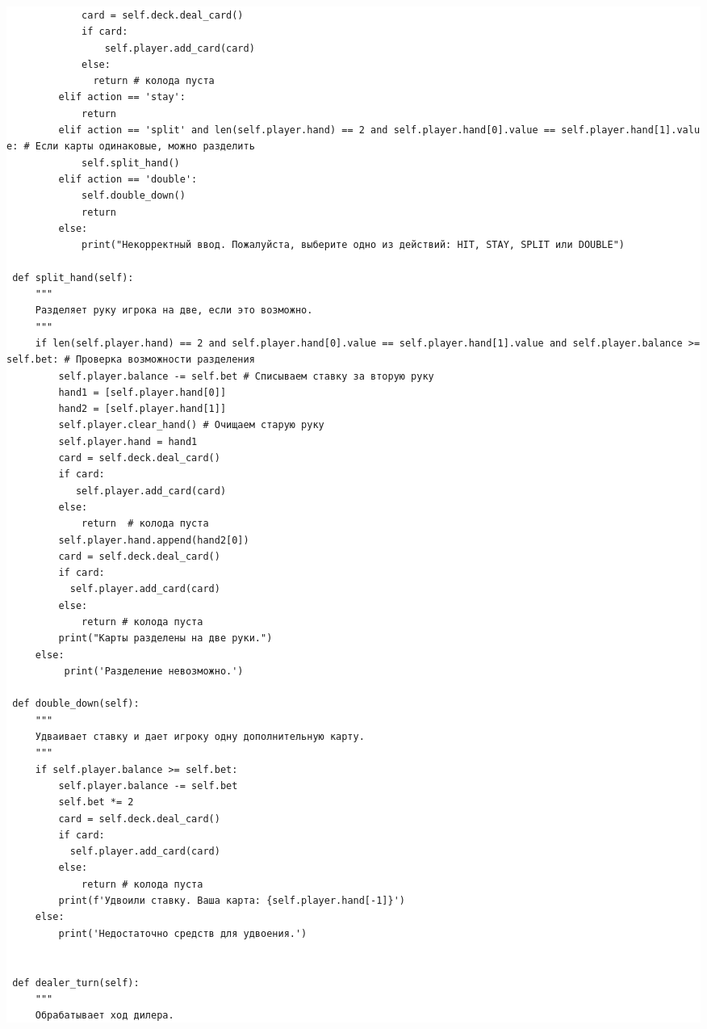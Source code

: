    ```
                card = self.deck.deal_card()
                if card:
                    self.player.add_card(card)
                else:
                  return # колода пуста
            elif action == 'stay':
                return
            elif action == 'split' and len(self.player.hand) == 2 and self.player.hand[0].value == self.player.hand[1].value: # Если карты одинаковые, можно разделить
                self.split_hand()
            elif action == 'double':
                self.double_down()
                return
            else:
                print("Некорректный ввод. Пожалуйста, выберите одно из действий: HIT, STAY, SPLIT или DOUBLE")

    def split_hand(self):
        """
        Разделяет руку игрока на две, если это возможно.
        """
        if len(self.player.hand) == 2 and self.player.hand[0].value == self.player.hand[1].value and self.player.balance >= self.bet: # Проверка возможности разделения
            self.player.balance -= self.bet # Списываем ставку за вторую руку
            hand1 = [self.player.hand[0]]
            hand2 = [self.player.hand[1]]
            self.player.clear_hand() # Очищаем старую руку
            self.player.hand = hand1
            card = self.deck.deal_card()
            if card:
               self.player.add_card(card)
            else:
                return  # колода пуста
            self.player.hand.append(hand2[0])
            card = self.deck.deal_card()
            if card:
              self.player.add_card(card)
            else:
                return # колода пуста
            print("Карты разделены на две руки.")
        else:
             print('Разделение невозможно.')

    def double_down(self):
        """
        Удваивает ставку и дает игроку одну дополнительную карту.
        """
        if self.player.balance >= self.bet:
            self.player.balance -= self.bet
            self.bet *= 2
            card = self.deck.deal_card()
            if card:
              self.player.add_card(card)
            else:
                return # колода пуста
            print(f'Удвоили ставку. Ваша карта: {self.player.hand[-1]}')
        else:
            print('Недостаточно средств для удвоения.')


    def dealer_turn(self):
        """
        Обрабатывает ход дилера.
   ```